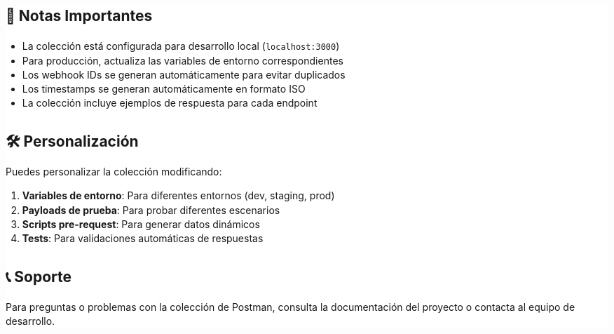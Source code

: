 ## 📝 Notas Importantes

- La colección está configurada para desarrollo local (`localhost:3000`)
- Para producción, actualiza las variables de entorno correspondientes
- Los webhook IDs se generan automáticamente para evitar duplicados
- Los timestamps se generan automáticamente en formato ISO
- La colección incluye ejemplos de respuesta para cada endpoint

## 🛠️ Personalización

Puedes personalizar la colección modificando:

1. **Variables de entorno**: Para diferentes entornos (dev, staging, prod)
2. **Payloads de prueba**: Para probar diferentes escenarios
3. **Scripts pre-request**: Para generar datos dinámicos
4. **Tests**: Para validaciones automáticas de respuestas

## 📞 Soporte

Para preguntas o problemas con la colección de Postman, consulta la documentación del proyecto o contacta al equipo de desarrollo.
